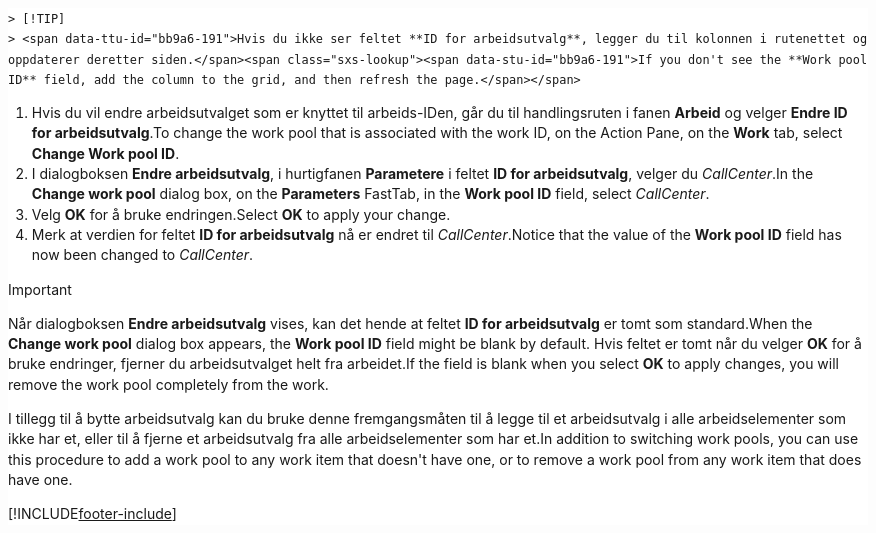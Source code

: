     > [!TIP]
    > <span data-ttu-id="bb9a6-191">Hvis du ikke ser feltet **ID for arbeidsutvalg**, legger du til kolonnen i rutenettet og oppdaterer deretter siden.</span><span class="sxs-lookup"><span data-stu-id="bb9a6-191">If you don't see the **Work pool ID** field, add the column to the grid, and then refresh the page.</span></span>

1. <span data-ttu-id="bb9a6-192">Hvis du vil endre arbeidsutvalget som er knyttet til arbeids-IDen, går du til handlingsruten i fanen **Arbeid** og velger **Endre ID for arbeidsutvalg**.</span><span class="sxs-lookup"><span data-stu-id="bb9a6-192">To change the work pool that is associated with the work ID, on the Action Pane, on the **Work** tab, select **Change Work pool ID**.</span></span>
1. <span data-ttu-id="bb9a6-193">I dialogboksen **Endre arbeidsutvalg**, i hurtigfanen **Parametere** i feltet **ID for arbeidsutvalg**, velger du *CallCenter*.</span><span class="sxs-lookup"><span data-stu-id="bb9a6-193">In the **Change work pool** dialog box, on the **Parameters** FastTab, in the **Work pool ID** field, select *CallCenter*.</span></span>
1. <span data-ttu-id="bb9a6-194">Velg **OK** for å bruke endringen.</span><span class="sxs-lookup"><span data-stu-id="bb9a6-194">Select **OK** to apply your change.</span></span>
1. <span data-ttu-id="bb9a6-195">Merk at verdien for feltet **ID for arbeidsutvalg** nå er endret til *CallCenter*.</span><span class="sxs-lookup"><span data-stu-id="bb9a6-195">Notice that the value of the **Work pool ID** field has now been changed to *CallCenter*.</span></span>

> [!IMPORTANT]
> <span data-ttu-id="bb9a6-196">Når dialogboksen **Endre arbeidsutvalg** vises, kan det hende at feltet **ID for arbeidsutvalg** er tomt som standard.</span><span class="sxs-lookup"><span data-stu-id="bb9a6-196">When the **Change work pool** dialog box appears, the **Work pool ID** field might be blank by default.</span></span> <span data-ttu-id="bb9a6-197">Hvis feltet er tomt når du velger **OK** for å bruke endringer, fjerner du arbeidsutvalget helt fra arbeidet.</span><span class="sxs-lookup"><span data-stu-id="bb9a6-197">If the field is blank when you select **OK** to apply changes, you will remove the work pool completely from the work.</span></span>
>
> <span data-ttu-id="bb9a6-198">I tillegg til å bytte arbeidsutvalg kan du bruke denne fremgangsmåten til å legge til et arbeidsutvalg i alle arbeidselementer som ikke har et, eller til å fjerne et arbeidsutvalg fra alle arbeidselementer som har et.</span><span class="sxs-lookup"><span data-stu-id="bb9a6-198">In addition to switching work pools, you can use this procedure to add a work pool to any work item that doesn't have one, or to remove a work pool from any work item that does have one.</span></span>


[!INCLUDE[footer-include](../../includes/footer-banner.md)]
